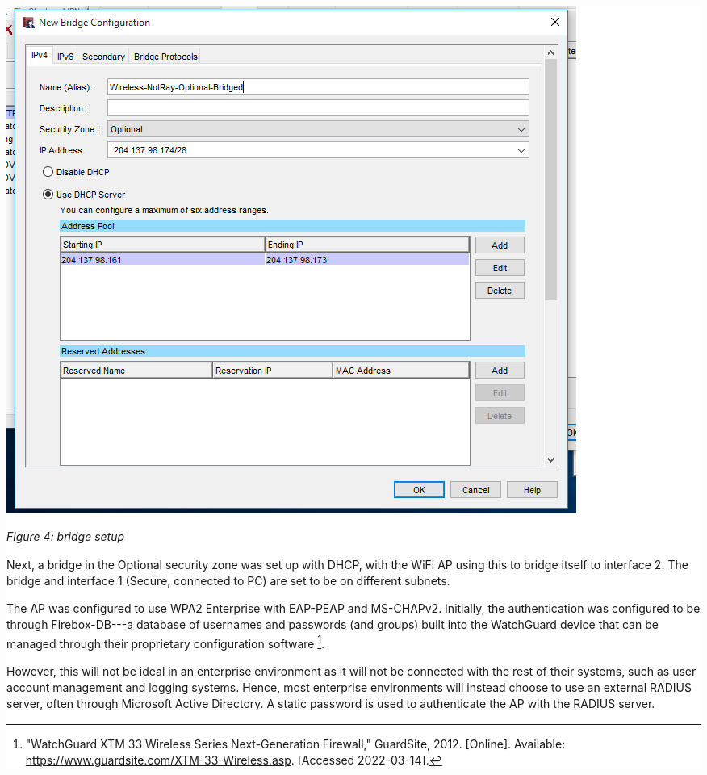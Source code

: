 ![Screenshot of bridge setup](./lab_1/watchguard_bridge_configuration.png)

*Figure 4: bridge setup*

Next, a bridge in the Optional security zone was set up with DHCP, with
the WiFi AP using this to bridge itself to interface 2. The bridge and
interface 1 (Secure, connected to PC) are set to be on different
subnets.

The AP was configured to use WPA2 Enterprise with EAP-PEAP and
MS-CHAPv2. Initially, the authentication was configured to be through
Firebox-DB---a database of usernames and passwords (and groups) built
into the WatchGuard device that can be managed through their proprietary
configuration software [^5].

However, this will not be ideal in an enterprise environment as it will
not be connected with the rest of their systems, such as user account
management and logging systems. Hence, most enterprise environments will
instead choose to use an external RADIUS server, often through Microsoft
Active Directory. A static password is used to authenticate the AP with
the RADIUS server.


[^1]: Google, "HTTPS encryption on the web," 2022-03-12. \[Online\]. Available: https://transparencyreport.google.com/https/overview. \[Accessed 2022-03-25\].
[^2]: "Pwnagotchi," \[Online\]. Available: https://pwnagotchi.ai/. \[Accessed 2022-03-14\].
[^3]: P. Ebbecke, "Protected Management Frames enhance Wi-Fi® network security," Wi-Fi Alliance, 2020-02-25. \[Online\]. Available: https://www.wi-fi.org/beacon/philipp-ebbecke/protected-management-frames-enhance-wi-fi-network-security. \[Accessed 2022-03-02\].
[^4]: M. Vanhoef and E. Ronen, "Dragonblood: Analyzing the Dragonfly Handshake of WPA3 and EAP-pwd," *2020 IEEE Symposium on Security and Privacy (SP),* pp. 517-533, doi:10.1109/SP40000.2020.00031
[^5]: "WatchGuard XTM 33 Wireless Series Next-Generation Firewall," GuardSite, 2012. \[Online\]. Available: https://www.guardsite.com/XTM-33-Wireless.asp. \[Accessed 2022-03-14\].
[^6]: T. Koeman, "Why is WPA Enterprise more secure than WPA2?," 2016-09-23. \[Online\]. Available: https://security.stackexchange.com/a/137606. \[Accessed 2022-03-16\].
[^7]: user173641, "MsChapV2 authentication and Evil Twin attack," 2018-07-12. \[Online\]. Available: https://security.stackexchange.com/a/189441. \[Accessed 2022-03-20\].
[^8]: Microsoft Corporation, "Microsoft PPP CHAP Extensions, Version 2," 2000-01. \[Online\]. Available: https://datatracker.ietf.org/doc/html/rfc2759. \[Accessed 2022-03-10\].
[^9]: D. Kumar, "A crash course into WPA Enterprise security and deployment," Context Information Security, 2020-05-04. \[Online\]. Available: https://www.contextis.com/en/blog/a-crash-course-into-wpa-enterprise-security-and-deployment. \[Accessed 2022-03-16\].
[^10]: M. Vanhoef and F. Piessens, "Key Reinstallation Attacks: Forcing Nonce Reuse in WPA2," *2017 ACM SIGSAC Conference on Computer and Communications Security,* pp. 1313-1328, https://doi.org/10.1145/3133956.3134027
[^11]: S. Rose, O. Borchert, S. Mitchell and S. Connelly, "NIST Special Publication 800-207: Zero Trust Architecture," doi:10.6028/NIST.SP.800-207